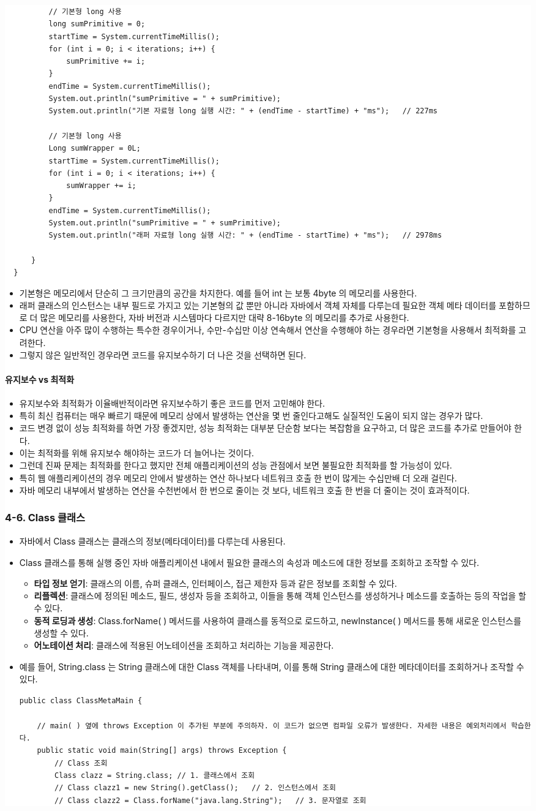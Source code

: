               // 기본형 long 사용
              long sumPrimitive = 0;
              startTime = System.currentTimeMillis();
              for (int i = 0; i < iterations; i++) {
                  sumPrimitive += i;
              }
              endTime = System.currentTimeMillis();
              System.out.println("sumPrimitive = " + sumPrimitive);
              System.out.println("기본 자료형 long 실행 시간: " + (endTime - startTime) + "ms");   // 227ms
      
              // 기본형 long 사용
              Long sumWrapper = 0L;
              startTime = System.currentTimeMillis();
              for (int i = 0; i < iterations; i++) {
                  sumWrapper += i;
              }
              endTime = System.currentTimeMillis();
              System.out.println("sumPrimitive = " + sumPrimitive);
              System.out.println("래퍼 자료형 long 실행 시간: " + (endTime - startTime) + "ms");   // 2978ms
      
          }
      }
- 기본형은 메모리에서 단순히 그 크기만큼의 공간을 차지한다. 예를 들어 int 는 보통 4byte 의 메모리를 사용한다.
- 래퍼 클래스의 인스턴스는 내부 필드로 가지고 있는 기본형의 값 뿐만 아니라 자바에서 객체 자체를 다루는데 필요한 객체 메타 데이터를 포함하므로 더 많은 메모리를 사용한다, 자바 버전과 시스템마다 다르지만 대략 8-16byte 의 메모리를 추가로 사용한다.
- CPU 연산을 아주 많이 수행하는 특수한 경우이거나, 수만-수십만 이상 연속해서 연산을 수행해야 하는 경우라면 기본형을 사용해서 최적화를 고려한다.
- 그렇지 않은 일반적인 경우라면 코드를 유지보수하기 더 나은 것을 선택하면 된다.

#### 유지보수 vs 최적화
- 유지보수와 최적화가 이율배반적이라면 유지보수하기 좋은 코드를 먼저 고민해야 한다.
- 특히 최신 컴퓨터는 매우 빠르기 때문에 메모리 상에서 발생하는 연산을 몇 번 줄인다고해도 실질적인 도움이 되지 않는 경우가 많다.
- 코드 변경 없이 성능 최적화를 하면 가장 좋겠지만, 성능 최적화는 대부분 단순함 보다는 복잡함을 요구하고, 더 많은 코드를 추가로 만들어야 한다.
- 이는 최적화를 위해 유지보수 해야하는 코드가 더 늘어나는 것이다.
- 그런데 진짜 문제는 최적화를 한다고 했지만 전체 애플리케이션의 성능 관점에서 보면 불필요한 최적화를 할 가능성이 있다.
- 특히 웹 애플리케이션의 경우 메모리 안에서 발생하는 연산 하나보다 네트워크 호출 한 번이 많게는 수십만배 더 오래 걸린다.
- 자바 메모리 내부에서 발생하는 연산을 수천번에서 한 번으로 줄이는 것 보다, 네트워크 호출 한 번을 더 줄이는 것이 효과적이다.


### 4-6. Class 클래스 
- 자바에서 Class 클래스는 클래스의 정보(메타데이터)를 다루는데 사용된다.
- Class 클래스를 통해 실행 중인 자바 애플리케이션 내에서 필요한 클래스의 속성과 메소드에 대한 정보를 조회하고 조작할 수 있다.
  - **타입 정보 얻기**: 클래스의 이름, 슈퍼 클래스, 인터페이스, 접근 제한자 등과 같은 정보를 조회할 수 있다.
  - **리플렉션**: 클래스에 정의된 메소드, 필드, 생성자 등을 조회하고, 이들을 통해 객체 인스턴스를 생성하거나 메소드를 호출하는 등의 작업을 할 수 있다. 
  - **동적 로딩과 생성**: Class.forName( ) 메서드를 사용하여 클래스를 동적으로 로드하고, newInstance( ) 메서드를 통해 새로운 인스턴스를 생성할 수 있다.
  - **어노테이션 처리**: 클래스에 적용된 어노테이션을 조회하고 처리하는 기능을 제공한다.
- 예를 들어, String.class 는 String 클래스에 대한 Class 객체를 나타내며, 이를 통해 String 클래스에 대한 메타데이터를 조회하거나 조작할 수 있다.

      public class ClassMetaMain {

          // main( ) 옆에 throws Exception 이 추가된 부분에 주의하자. 이 코드가 없으면 컴파일 오류가 발생한다. 자세한 내용은 예외처리에서 학습한다.
          public static void main(String[] args) throws Exception {
              // Class 조회
              Class clazz = String.class; // 1. 클래스에서 조회
              // Class clazz1 = new String().getClass();   // 2. 인스턴스에서 조회
              // Class clazz2 = Class.forName("java.lang.String");   // 3. 문자열로 조회
              